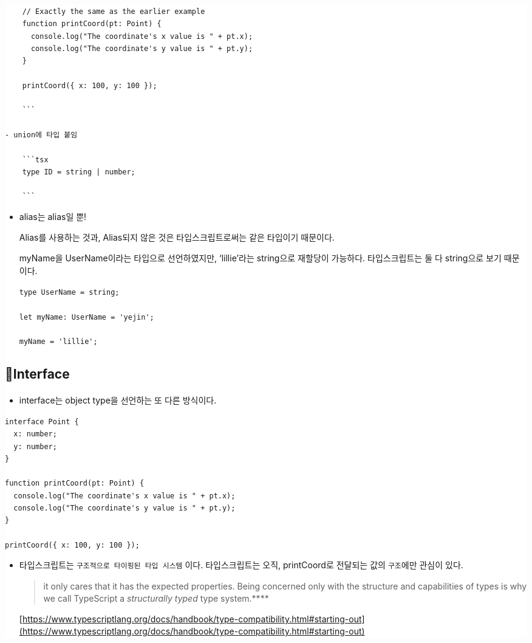         // Exactly the same as the earlier example
        function printCoord(pt: Point) {
          console.log("The coordinate's x value is " + pt.x);
          console.log("The coordinate's y value is " + pt.y);
        }
        
        printCoord({ x: 100, y: 100 });
        
        ```
        
    - union에 타입 붙임
        
        ```tsx
        type ID = string | number;
        
        ```
        
- alias는 alias일 뿐!
    
    Alias를 사용하는 것과, Alias되지 않은 것은 타입스크립트로써는 같은 타입이기 때문이다.
    
    myName을 UserName이라는 타입으로 선언하였지만, ‘lillie’라는 string으로 재할당이 가능하다. 타입스크립트는 둘 다 string으로 보기 때문이다.
    
    ```tsx
    type UserName = string;
    
    let myName: UserName = 'yejin';
    
    myName = 'lillie';
    ```
    

## 🔹Interface

- interface는 object type을 선언하는 또 다른 방식이다.

```tsx
interface Point {
  x: number;
  y: number;
}
 
function printCoord(pt: Point) {
  console.log("The coordinate's x value is " + pt.x);
  console.log("The coordinate's y value is " + pt.y);
}
 
printCoord({ x: 100, y: 100 });
```

- 타입스크립트는 `구조적으로 타이핑된 타입 시스템` 이다.  타입스크립트는 오직, printCoord로 전달되는 값의 `구조`에만 관심이 있다.
    
    > it only cares that it has the expected properties. Being concerned only with the structure and capabilities of types is why we call TypeScript a *structurally typed* type system.****
    > 
    
    [https://www.typescriptlang.org/docs/handbook/type-compatibility.html#starting-out](https://www.typescriptlang.org/docs/handbook/type-compatibility.html#starting-out)
    